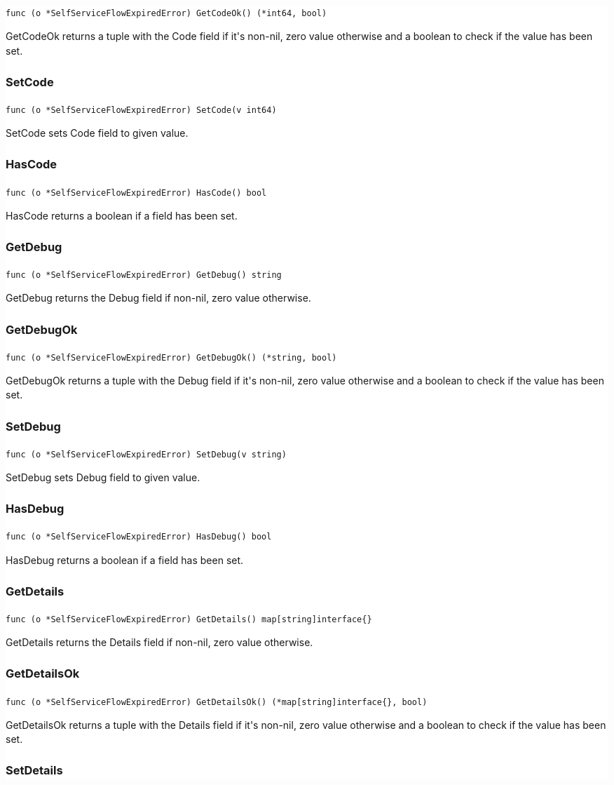 `func (o *SelfServiceFlowExpiredError) GetCodeOk() (*int64, bool)`

GetCodeOk returns a tuple with the Code field if it's non-nil, zero value otherwise
and a boolean to check if the value has been set.

### SetCode

`func (o *SelfServiceFlowExpiredError) SetCode(v int64)`

SetCode sets Code field to given value.

### HasCode

`func (o *SelfServiceFlowExpiredError) HasCode() bool`

HasCode returns a boolean if a field has been set.

### GetDebug

`func (o *SelfServiceFlowExpiredError) GetDebug() string`

GetDebug returns the Debug field if non-nil, zero value otherwise.

### GetDebugOk

`func (o *SelfServiceFlowExpiredError) GetDebugOk() (*string, bool)`

GetDebugOk returns a tuple with the Debug field if it's non-nil, zero value otherwise
and a boolean to check if the value has been set.

### SetDebug

`func (o *SelfServiceFlowExpiredError) SetDebug(v string)`

SetDebug sets Debug field to given value.

### HasDebug

`func (o *SelfServiceFlowExpiredError) HasDebug() bool`

HasDebug returns a boolean if a field has been set.

### GetDetails

`func (o *SelfServiceFlowExpiredError) GetDetails() map[string]interface{}`

GetDetails returns the Details field if non-nil, zero value otherwise.

### GetDetailsOk

`func (o *SelfServiceFlowExpiredError) GetDetailsOk() (*map[string]interface{}, bool)`

GetDetailsOk returns a tuple with the Details field if it's non-nil, zero value otherwise
and a boolean to check if the value has been set.

### SetDetails
